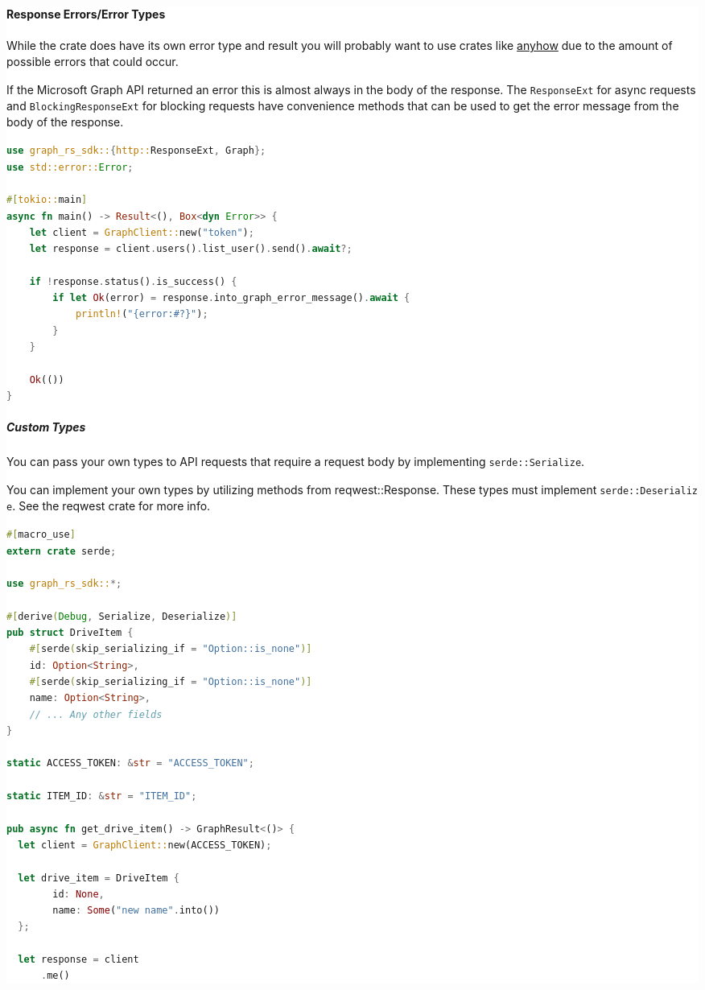 #### Response Errors/Error Types

While the crate does have its own error type and result you will probably want to use crates like
[anyhow](https://crates.io/crates/anyhow) due to the amount of possible errors that could occur.

If the Microsoft Graph API returned an error this is almost always in the body of the response.
The `ResponseExt` for async requests and `BlockingResponseExt` for blocking requests have convenience
methods that can be used to get the error message from the body of the response.

```rust
use graph_rs_sdk::{http::ResponseExt, Graph};
use std::error::Error;

#[tokio::main]
async fn main() -> Result<(), Box<dyn Error>> {
    let client = GraphClient::new("token");
    let response = client.users().list_user().send().await?;

    if !response.status().is_success() {
        if let Ok(error) = response.into_graph_error_message().await {
            println!("{error:#?}");
        }
    }

    Ok(())
}
```

##### Custom Types
You can pass your own types to API requests that require a request body by implementing `serde::Serialize`.

You can implement your own types by utilizing methods from reqwest::Response. These types must implement `serde::Deserialize`.
See the reqwest crate for more info.

```rust
#[macro_use]
extern crate serde;

use graph_rs_sdk::*;

#[derive(Debug, Serialize, Deserialize)]
pub struct DriveItem {
    #[serde(skip_serializing_if = "Option::is_none")]
    id: Option<String>,
    #[serde(skip_serializing_if = "Option::is_none")]
    name: Option<String>,
    // ... Any other fields
}

static ACCESS_TOKEN: &str = "ACCESS_TOKEN";

static ITEM_ID: &str = "ITEM_ID";

pub async fn get_drive_item() -> GraphResult<()> {
  let client = GraphClient::new(ACCESS_TOKEN);
  
  let drive_item = DriveItem {
        id: None,
        name: Some("new name".into())
  };

  let response = client
      .me()
```